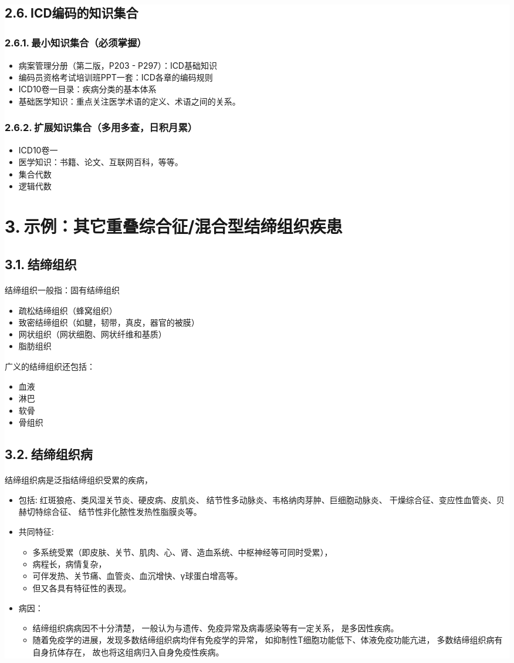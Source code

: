 ## 2.6. ICD编码的知识集合

### 2.6.1. 最小知识集合（必须掌握）

- 病案管理分册（第二版，P203 - P297）：ICD基础知识
- 编码员资格考试培训班PPT一套：ICD各章的编码规则
- ICD10卷一目录：疾病分类的基本体系
- 基础医学知识：重点关注医学术语的定义、术语之间的关系。

### 2.6.2. 扩展知识集合（多用多查，日积月累）

- ICD10卷一
- 医学知识：书籍、论文、互联网百科，等等。
- 集合代数
- 逻辑代数

# 3. 示例：其它重叠综合征/混合型结缔组织疾患

## 3.1. 结缔组织

结缔组织一般指：固有结缔组织
- 疏松结缔组织（蜂窝组织）
- 致密结缔组织（如腱，韧带，真皮，器官的被膜）
- 网状组织（网状细胞、网状纤维和基质）
- 脂肪组织

广义的结缔组织还包括：
- 血液
- 淋巴
- 软骨
- 骨组织


## 3.2. 结缔组织病

结缔组织病是泛指结缔组织受累的疾病，

- 包括:
  红斑狼疮、类风湿关节炎、硬皮病、皮肌炎、
  结节性多动脉炎、韦格纳肉芽肿、巨细胞动脉炎、
  干燥综合征、变应性血管炎、贝赫切特综合征、
  结节性非化脓性发热性脂膜炎等。

- 共同特征:
  - 多系统受累（即皮肤、关节、肌肉、心、肾、造血系统、中枢神经等可同时受累），
  - 病程长，病情复杂，
  - 可伴发热、关节痛、血管炎、血沉增快、γ球蛋白增高等。
  - 但又各具有特征性的表现。  
  
- 病因：
  - 结缔组织病病因不十分清楚，
    一般认为与遗传、免疫异常及病毒感染等有一定关系，
    是多因性疾病。
  - 随着免疫学的进展，发现多数结缔组织病均伴有免疫学的异常，
    如抑制性T细胞功能低下、体液免疫功能亢进，
    多数结缔组织病有自身抗体存在，
    故也将这组病归入自身免疫性疾病。
